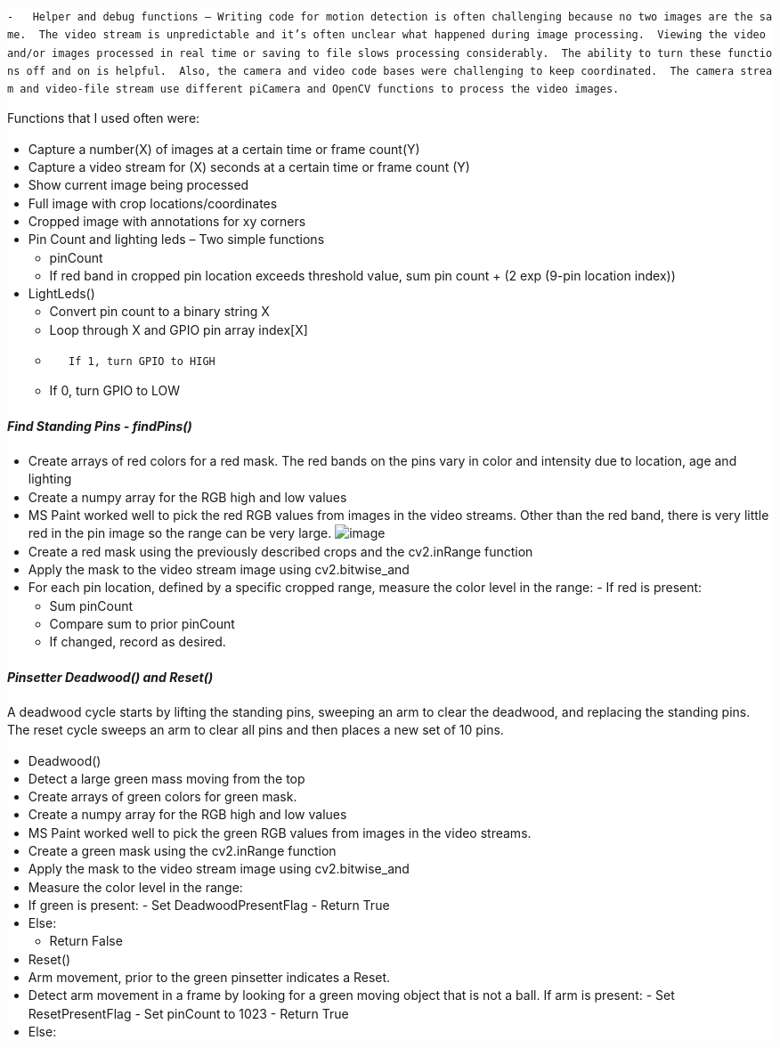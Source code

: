     -	Helper and debug functions – Writing code for motion detection is often challenging because no two images are the same.  The video stream is unpredictable and it’s often unclear what happened during image processing.  Viewing the video and/or images processed in real time or saving to file slows processing considerably.  The ability to turn these functions off and on is helpful.  Also, the camera and video code bases were challenging to keep coordinated.  The camera stream and video-file stream use different piCamera and OpenCV functions to process the video images.

Functions that I used often were:
-	Capture a number(X) of images at a certain time or frame count(Y)  
-	Capture a video stream for (X) seconds at a certain time or frame count (Y)  
-	Show current image being processed
   -	Full image with crop locations/coordinates
   -	Cropped image with annotations for xy corners
-	Pin Count and lighting leds – Two simple functions
    -	pinCount
       -	If red band in cropped pin location exceeds threshold value, sum pin count + (2 exp (9-pin location index))
  -	LightLeds()
       -	Convert pin count to a binary string X
       -	Loop through X and GPIO pin array index[X]
       -        If 1, turn GPIO to HIGH
       -	If 0, turn GPIO to LOW 
#### _Find Standing Pins -  findPins()_
   -	Create arrays of red colors for a red mask.  The red bands on the pins vary in color and intensity due to location, age and lighting
   -	Create a numpy array for the RGB high and low values
   -	MS Paint worked well to pick the red RGB values from images in the video streams.  Other than the red band, there is very little red in the pin image so the range can be very large.
![image](https://user-images.githubusercontent.com/1431998/46451126-bc058180-c762-11e8-8167-ce131c9106bd.png)
   -	Create a red mask using the previously described crops and the cv2.inRange function
   -	Apply the mask to the video stream image using cv2.bitwise_and
   -    For each pin location, defined by a specific cropped range, measure the color level in the range:
      - If red is present:
         -	Sum pinCount
         -	Compare sum to prior pinCount
         -	If changed, record as desired.

#### _Pinsetter Deadwood() and Reset()_
A deadwood cycle starts by lifting the standing pins, sweeping an arm to clear the deadwood, and replacing the standing pins.  The reset cycle sweeps an arm to clear all pins and then places a new set of 10 pins.
-	Deadwood()
   -  Detect a large green mass moving from the top
   -	Create arrays of green colors for green mask.
   -	Create a numpy array for the RGB high and low values
   -	MS Paint worked well to pick the green RGB values from images in the video streams.  
   -	Create a green mask using the cv2.inRange function
   -	Apply the mask to the video stream image using cv2.bitwise_and
   -	Measure the color level in the range:
   -	If green is present:
       - Set DeadwoodPresentFlag
       - Return True
   -  Else:
        - Return False
-	Reset()
   -	Arm movement, prior to the green pinsetter indicates a Reset.
   -	Detect arm movement in a frame by looking for a green moving object that is not a ball. If arm is present:
     -	Set ResetPresentFlag
     -	Set pinCount to 1023
     -	Return True
  -	Else: